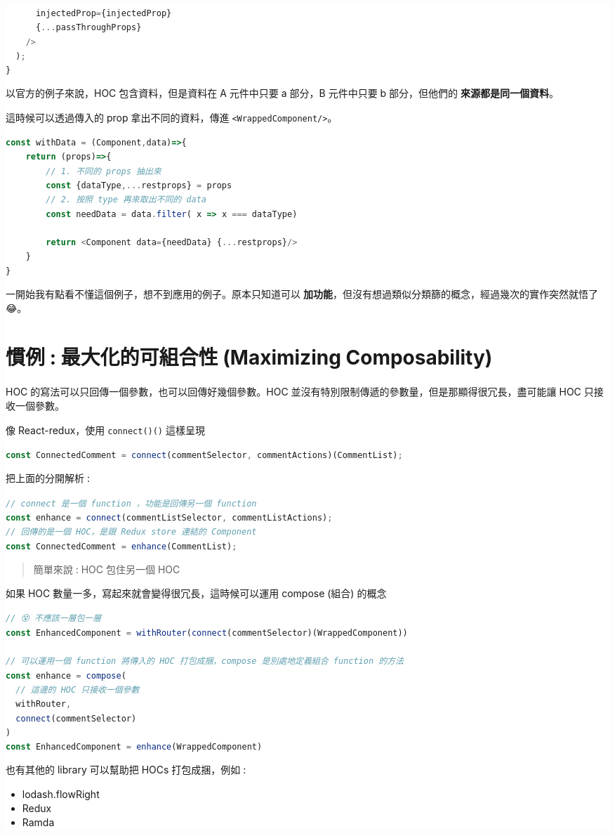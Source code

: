 ```jsx
      injectedProp={injectedProp}
      {...passThroughProps}
    />
  );
}
```
以官方的例子來說，HOC 包含資料，但是資料在 A 元件中只要 a 部分，B 元件中只要 b 部分，但他們的 **來源都是同一個資料**。

這時候可以透過傳入的 prop 拿出不同的資料，傳進 `<WrappedComponent/>`。    
```js
const withData = (Component,data)=>{
	return (props)=>{
		// 1. 不同的 props 抽出來
		const {dataType,...restprops} = props
		// 2. 按照 type 再來取出不同的 data
		const needData = data.filter( x => x === dataType)

		return <Component data={needData} {...restprops}/>
	}
}
```
一開始我有點看不懂這個例子，想不到應用的例子。原本只知道可以 **加功能**，但沒有想過類似分類篩的概念，經過幾次的實作突然就悟了😂。

# 慣例 : 最大化的可組合性 (Maximizing Composability)
HOC 的寫法可以只回傳一個參數，也可以回傳好幾個參數。HOC 並沒有特別限制傳遞的參數量，但是那顯得很冗長，盡可能讓 HOC 只接收一個參數。

像 React-redux，使用 `connect()()` 這樣呈現
```jsx
const ConnectedComment = connect(commentSelector, commentActions)(CommentList);
```
把上面的分開解析 : 
```js
// connect 是一個 function ，功能是回傳另一個 function
const enhance = connect(commentListSelector, commentListActions);
// 回傳的是一個 HOC，是跟 Redux store 連結的 Component
const ConnectedComment = enhance(CommentList);
```
>  簡單來說 : HOC 包住另一個 HOC

如果 HOC 數量一多，寫起來就會變得很冗長，這時候可以運用 compose (組合) 的概念
```jsx
// 😵 不應該一層包一層
const EnhancedComponent = withRouter(connect(commentSelector)(WrappedComponent))

// 可以運用一個 function 將傳入的 HOC 打包成捆，compose 是別處地定義組合 function 的方法
const enhance = compose(
  // 這邊的 HOC 只接收一個參數
  withRouter,
  connect(commentSelector)
)
const EnhancedComponent = enhance(WrappedComponent)
```
也有其他的 library 可以幫助把 HOCs 打包成捆，例如 : 
-  lodash.flowRight
- Redux
- Ramda
